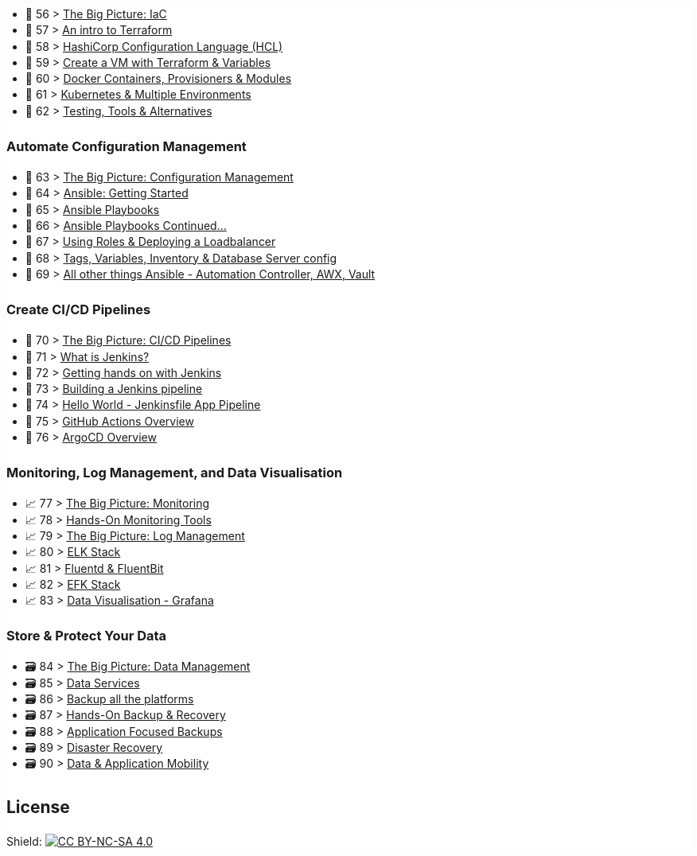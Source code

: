 -  🤖 56 > [The Big Picture: IaC](Days/day56.md)
-  🤖 57 > [An intro to Terraform ](Days/day57.md)
-  🤖 58 > [HashiCorp Configuration Language (HCL)](Days/day58.md)
-  🤖 59 > [Create a VM with Terraform & Variables](Days/day59.md)
-  🤖 60 > [Docker Containers, Provisioners & Modules](Days/day60.md)
-  🤖 61 > [Kubernetes & Multiple Environments](Days/day61.md)
-  🤖 62 > [Testing, Tools & Alternatives](Days/day62.md)

### Automate Configuration Management

-  📜 63 > [The Big Picture: Configuration Management](Days/day63.md)
-  📜 64 > [Ansible: Getting Started](Days/day64.md)
-  📜 65 > [Ansible Playbooks](Days/day65.md)
-  📜 66 > [Ansible Playbooks Continued...](Days/day66.md)
-  📜 67 > [Using Roles & Deploying a Loadbalancer](Days/day67.md)
-  📜 68 > [Tags, Variables, Inventory & Database Server config](Days/day68.md)
-  📜 69 > [All other things Ansible - Automation Controller, AWX, Vault](Days/day69.md)

### Create CI/CD Pipelines 

-  🔄 70 > [The Big Picture: CI/CD Pipelines](Days/day70.md)
-  🔄 71 > [What is Jenkins?](Days/day71.md)
-  🔄 72 > [Getting hands on with Jenkins](Days/day72.md)
-  🔄 73 > [Building a Jenkins pipeline](Days/day73.md)
-  🔄 74 > [Hello World - Jenkinsfile App Pipeline](Days/day74.md)
-  🔄 75 > [GitHub Actions Overview](Days/day75.md)
-  🔄 76 > [ArgoCD Overview](Days/day76.md)

### Monitoring, Log Management, and Data Visualisation

-  📈 77 > [The Big Picture: Monitoring](Days/day77.md)
-  📈 78 > [Hands-On Monitoring Tools](Days/day78.md)
-  📈 79 > [The Big Picture: Log Management](Days/day79.md)
-  📈 80 > [ELK Stack](Days/day80.md)
-  📈 81 > [Fluentd & FluentBit](Days/day81.md)
-  📈 82 > [EFK Stack](Days/day82.md)
-  📈 83 > [Data Visualisation - Grafana](Days/day83.md)

### Store & Protect Your Data

-  🗃️ 84 > [The Big Picture: Data Management](Days/day84.md)
-  🗃️ 85 > [Data Services](Days/day85.md)
-  🗃️ 86 > [Backup all the platforms](Days/day86.md)
-  🗃️ 87 > [Hands-On Backup & Recovery](Days/day87.md)
-  🗃️ 88 > [Application Focused Backups](Days/day88.md)
-  🗃️ 89 > [Disaster Recovery](Days/day89.md)
-  🗃️ 90 > [Data & Application Mobility](Days/day90.md)

## License

Shield: [![CC BY-NC-SA 4.0][cc-by-nc-sa-shield]][cc-by-nc-sa]


[cc-by-nc-sa]: http://creativecommons.org/licenses/by-nc-sa/4.0/
[cc-by-nc-sa-image]: https://licensebuttons.net/l/by-nc-sa/4.0/88x31.png
[cc-by-nc-sa-shield]: https://img.shields.io/badge/License-CC%20BY--NC--SA%204.0-lightgrey.svg